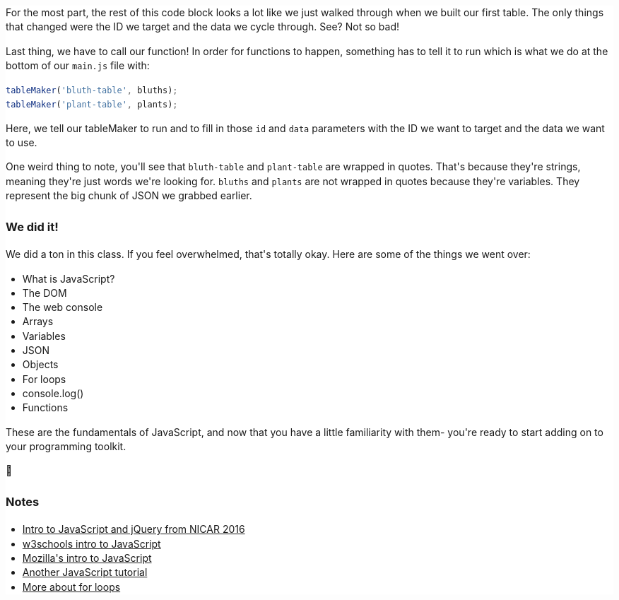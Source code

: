 For the most part, the rest of this code block looks a lot like we just walked through when we built our first table. The only things that changed were the ID we target and the data we cycle through. See? Not so bad!

Last thing, we have to call our function! In order for functions to happen, something has to tell it to run which is what we do at the bottom of our `main.js` file with:

```js
tableMaker('bluth-table', bluths);
tableMaker('plant-table', plants);
```
Here, we tell our tableMaker to run and to fill in those `id` and `data` parameters with the ID we want to target and the data we want to use. 

One weird thing to note, you'll see that `bluth-table` and `plant-table` are wrapped in quotes. That's because they're strings, meaning they're just words we're looking for. `bluths` and `plants` are not wrapped in quotes because they're variables. They represent the big chunk of JSON we grabbed earlier.

### We did it!

We did a ton in this class. If you feel overwhelmed, that's totally okay. Here are some of the things we went over:

- What is JavaScript?
- The DOM
- The web console
- Arrays
- Variables
- JSON
- Objects
- For loops
- console.log()
- Functions

These are the fundamentals of JavaScript, and now that you have a little familiarity with them- you're ready to start adding on to your programming toolkit.

🎉

### Notes

- [Intro to JavaScript and jQuery from NICAR 2016](https://github.com/scottpham/JS2WorkshopNICAR2016)
- [w3schools intro to JavaScript](https://www.w3schools.com/js/js_intro.asp)
- [Mozilla's intro to JavaScript](https://developer.mozilla.org/en-US/docs/Learn/JavaScript/First_steps/A_first_splash)
- [Another JavaScript tutorial](https://www.tutorialspoint.com/javascript/index.htm)
- [More about for loops](https://www.w3schools.com/js/js_loop_for.asp)